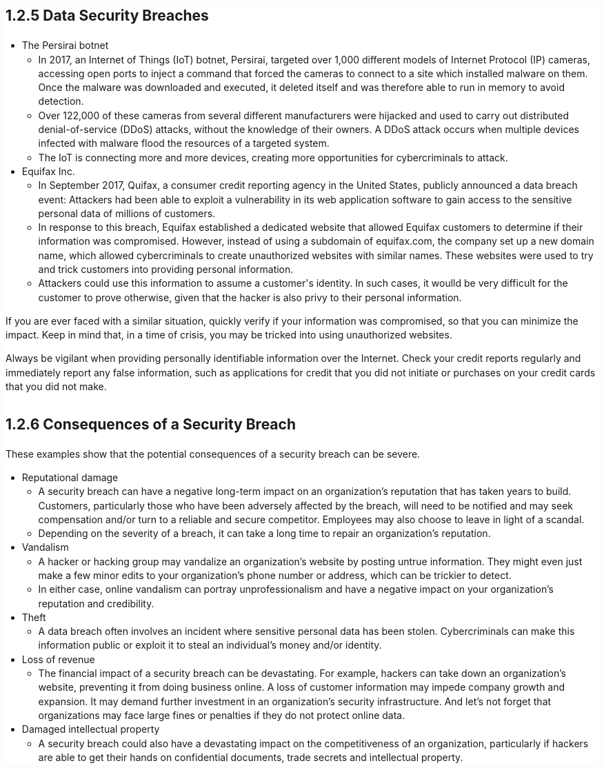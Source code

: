 ## 1.2.5 Data Security Breaches
- The Persirai botnet
  - In 2017, an Internet of Things (IoT) botnet, Persirai, targeted over 1,000 different models of Internet Protocol (IP) cameras, accessing open ports to inject a command that forced the cameras to connect to a site which installed malware on them. Once the malware was downloaded and executed, it deleted itself and was therefore able to run in memory to avoid detection.
  - Over 122,000 of these cameras from several different manufacturers were hijacked and used to carry out distributed denial-of-service (DDoS) attacks, without the knowledge of their owners. A DDoS attack occurs when multiple devices infected with malware flood the resources of a targeted system.
  - The IoT is connecting more and more devices, creating more opportunities for cybercriminals to attack.
- Equifax Inc.
  - In September 2017, Quifax, a consumer credit reporting agency in the United States, publicly announced a data breach event: Attackers had been able to exploit a vulnerability in its web application software to gain access to the sensitive personal data of millions of customers.
  - In response to this breach, Equifax established a dedicated website that allowed Equifax customers to determine if their information was compromised. However, instead of using a subdomain of equifax.com, the company set up a new domain name, which allowed cybercriminals to create unauthorized websites with similar names. These websites were used to try and trick customers into providing personal information.
  - Attackers could use this information to assume a customer's identity. In such cases, it woulld be very difficult for the customer to prove otherwise, given that the hacker is also privy to their personal information.

If you are ever faced with a similar situation, quickly verify if your information was compromised, so that you can minimize the impact. Keep in mind that, in a time of crisis, you may be tricked into using unauthorized websites.

Always be vigilant when providing personally identifiable information over the Internet. Check your credit reports regularly and immediately report any false information, such as applications for credit that you did not initiate or purchases on your credit cards that you did not make.

## 1.2.6 Consequences of a Security Breach
These examples show that the potential consequences of a security breach can be severe.

- Reputational damage
  - A security breach can have a negative long-term impact on an organization’s reputation that has taken years to build. Customers, particularly those who have been adversely affected by the breach, will need to be notified and may seek compensation and/or turn to a reliable and secure competitor. Employees may also choose to leave in light of a scandal.
  - Depending on the severity of a breach, it can take a long time to repair an organization’s reputation.
- Vandalism
  - A hacker or hacking group may vandalize an organization’s website by posting untrue information. They might even just make a few minor edits to your organization’s phone number or address, which can be trickier to detect.
  - In either case, online vandalism can portray unprofessionalism and have a negative impact on your organization’s reputation and credibility.
- Theft
  - A data breach often involves an incident where sensitive personal data has been stolen. Cybercriminals can make this information public or exploit it to steal an individual’s money and/or identity.
- Loss of revenue
  - The financial impact of a security breach can be devastating. For example, hackers can take down an organization’s website, preventing it from doing business online. A loss of customer information may impede company growth and expansion. It may demand further investment in an organization’s security infrastructure. And let’s not forget that organizations may face large fines or penalties if they do not protect online data.
- Damaged intellectual property
  - A security breach could also have a devastating impact on the competitiveness of an organization, particularly if hackers are able to get their hands on confidential documents, trade secrets and intellectual property.
